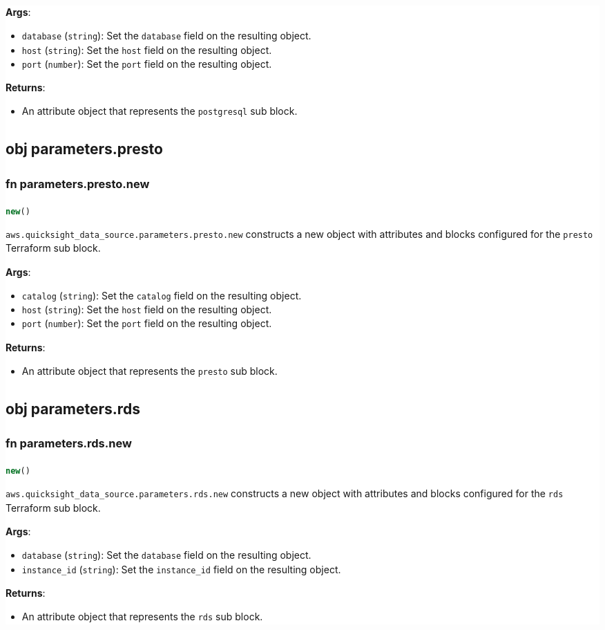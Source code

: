 

**Args**:
  - `database` (`string`): Set the `database` field on the resulting object.
  - `host` (`string`): Set the `host` field on the resulting object.
  - `port` (`number`): Set the `port` field on the resulting object.

**Returns**:
  - An attribute object that represents the `postgresql` sub block.


## obj parameters.presto



### fn parameters.presto.new

```ts
new()
```


`aws.quicksight_data_source.parameters.presto.new` constructs a new object with attributes and blocks configured for the `presto`
Terraform sub block.



**Args**:
  - `catalog` (`string`): Set the `catalog` field on the resulting object.
  - `host` (`string`): Set the `host` field on the resulting object.
  - `port` (`number`): Set the `port` field on the resulting object.

**Returns**:
  - An attribute object that represents the `presto` sub block.


## obj parameters.rds



### fn parameters.rds.new

```ts
new()
```


`aws.quicksight_data_source.parameters.rds.new` constructs a new object with attributes and blocks configured for the `rds`
Terraform sub block.



**Args**:
  - `database` (`string`): Set the `database` field on the resulting object.
  - `instance_id` (`string`): Set the `instance_id` field on the resulting object.

**Returns**:
  - An attribute object that represents the `rds` sub block.
